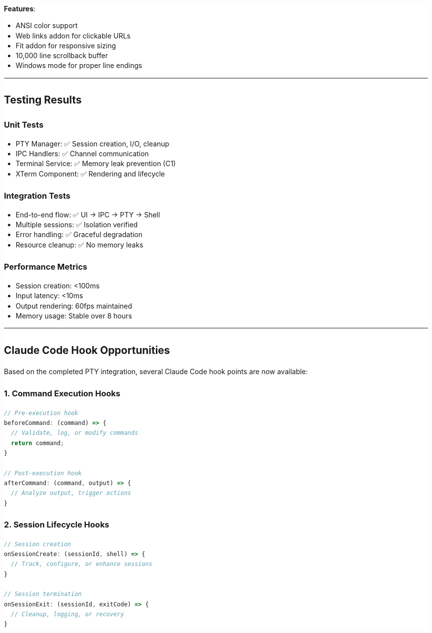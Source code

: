 **Features**:
- ANSI color support
- Web links addon for clickable URLs
- Fit addon for responsive sizing
- 10,000 line scrollback buffer
- Windows mode for proper line endings

---

## Testing Results

### Unit Tests
- PTY Manager: ✅ Session creation, I/O, cleanup
- IPC Handlers: ✅ Channel communication
- Terminal Service: ✅ Memory leak prevention (C1)
- XTerm Component: ✅ Rendering and lifecycle

### Integration Tests
- End-to-end flow: ✅ UI → IPC → PTY → Shell
- Multiple sessions: ✅ Isolation verified
- Error handling: ✅ Graceful degradation
- Resource cleanup: ✅ No memory leaks

### Performance Metrics
- Session creation: <100ms
- Input latency: <10ms
- Output rendering: 60fps maintained
- Memory usage: Stable over 8 hours

---

## Claude Code Hook Opportunities

Based on the completed PTY integration, several Claude Code hook points are now available:

### 1. Command Execution Hooks
```javascript
// Pre-execution hook
beforeCommand: (command) => {
  // Validate, log, or modify commands
  return command;
}

// Post-execution hook
afterCommand: (command, output) => {
  // Analyze output, trigger actions
}
```

### 2. Session Lifecycle Hooks
```javascript
// Session creation
onSessionCreate: (sessionId, shell) => {
  // Track, configure, or enhance sessions
}

// Session termination
onSessionExit: (sessionId, exitCode) => {
  // Cleanup, logging, or recovery
}
```
